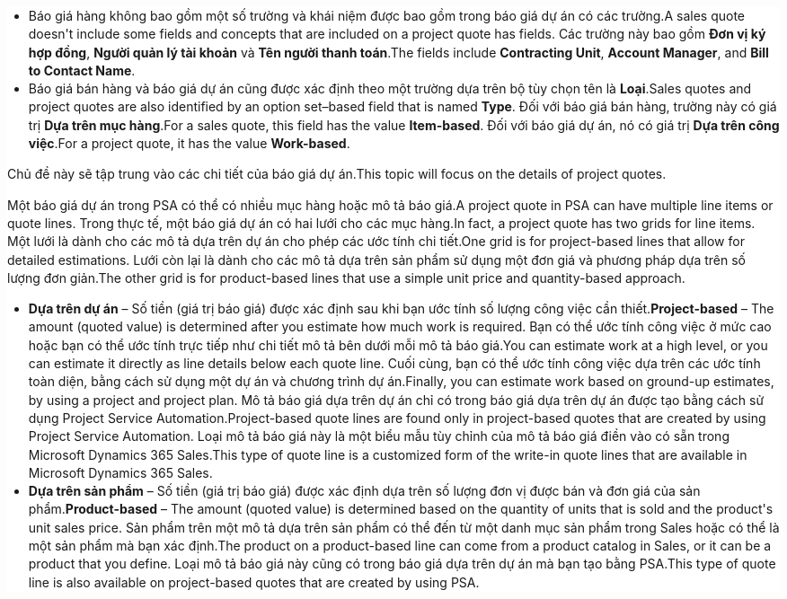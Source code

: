 - <span data-ttu-id="7e09f-114">Báo giá hàng không bao gồm một số trường và khái niệm được bao gồm trong báo giá dự án có các trường.</span><span class="sxs-lookup"><span data-stu-id="7e09f-114">A sales quote doesn't include some fields and concepts that are included on a project quote has fields.</span></span> <span data-ttu-id="7e09f-115">Các trường này bao gồm **Đơn vị ký hợp đồng**, **Người quản lý tài khoản** và **Tên người thanh toán**.</span><span class="sxs-lookup"><span data-stu-id="7e09f-115">The fields include **Contracting Unit**, **Account Manager**, and **Bill to Contact Name**.</span></span>  
- <span data-ttu-id="7e09f-116">Báo giá bán hàng và báo giá dự án cũng được xác định theo một trường dựa trên bộ tùy chọn tên là **Loại**.</span><span class="sxs-lookup"><span data-stu-id="7e09f-116">Sales quotes and project quotes are also identified by an option set–based field that is named **Type**.</span></span> <span data-ttu-id="7e09f-117">Đối với báo giá bán hàng, trường này có giá trị **Dựa trên mục hàng**.</span><span class="sxs-lookup"><span data-stu-id="7e09f-117">For a sales quote, this field has the value **Item-based**.</span></span> <span data-ttu-id="7e09f-118">Đối với báo giá dự án, nó có giá trị **Dựa trên công việc**.</span><span class="sxs-lookup"><span data-stu-id="7e09f-118">For a project quote, it has the value **Work-based**.</span></span>

<span data-ttu-id="7e09f-119">Chủ đề này sẽ tập trung vào các chi tiết của báo giá dự án.</span><span class="sxs-lookup"><span data-stu-id="7e09f-119">This topic will focus on the details of project quotes.</span></span>

<span data-ttu-id="7e09f-120">Một báo giá dự án trong PSA có thể có nhiều mục hàng hoặc mô tả báo giá.</span><span class="sxs-lookup"><span data-stu-id="7e09f-120">A project quote in PSA can have multiple line items or quote lines.</span></span> <span data-ttu-id="7e09f-121">Trong thực tế, một báo giá dự án có hai lưới cho các mục hàng.</span><span class="sxs-lookup"><span data-stu-id="7e09f-121">In fact, a project quote has two grids for line items.</span></span> <span data-ttu-id="7e09f-122">Một lưới là dành cho các mô tả dựa trên dự án cho phép các ước tính chi tiết.</span><span class="sxs-lookup"><span data-stu-id="7e09f-122">One grid is for project-based lines that allow for detailed estimations.</span></span> <span data-ttu-id="7e09f-123">Lưới còn lại là dành cho các mô tả dựa trên sản phẩm sử dụng một đơn giá và phương pháp dựa trên số lượng đơn giản.</span><span class="sxs-lookup"><span data-stu-id="7e09f-123">The other grid is for product-based lines that use a simple unit price and quantity-based approach.</span></span>

- <span data-ttu-id="7e09f-124">**Dựa trên dự án** – Số tiền (giá trị báo giá) được xác định sau khi bạn ước tính số lượng công việc cần thiết.</span><span class="sxs-lookup"><span data-stu-id="7e09f-124">**Project-based** – The amount (quoted value) is determined after you estimate how much work is required.</span></span> <span data-ttu-id="7e09f-125">Bạn có thể ước tính công việc ở mức cao hoặc bạn có thể ước tính trực tiếp như chi tiết mô tả bên dưới mỗi mô tả báo giá.</span><span class="sxs-lookup"><span data-stu-id="7e09f-125">You can estimate work at a high level, or you can estimate it directly as line details below each quote line.</span></span> <span data-ttu-id="7e09f-126">Cuối cùng, bạn có thể ước tính công việc dựa trên các ước tính toàn diện, bằng cách sử dụng một dự án và chương trình dự án.</span><span class="sxs-lookup"><span data-stu-id="7e09f-126">Finally, you can estimate work based on ground-up estimates, by using a project and project plan.</span></span> <span data-ttu-id="7e09f-127">Mô tả báo giá dựa trên dự án chỉ có trong báo giá dựa trên dự án được tạo bằng cách sử dụng Project Service Automation.</span><span class="sxs-lookup"><span data-stu-id="7e09f-127">Project-based quote lines are found only in project-based quotes that are created by using Project Service Automation.</span></span> <span data-ttu-id="7e09f-128">Loại mô tả báo giá này là một biểu mẫu tùy chỉnh của mô tả báo giá điền vào có sẵn trong Microsoft Dynamics 365 Sales.</span><span class="sxs-lookup"><span data-stu-id="7e09f-128">This type of quote line is a customized form of the write-in quote lines that are available in Microsoft Dynamics 365 Sales.</span></span>
- <span data-ttu-id="7e09f-129">**Dựa trên sản phẩm** – Số tiền (giá trị báo giá) được xác định dựa trên số lượng đơn vị được bán và đơn giá của sản phẩm.</span><span class="sxs-lookup"><span data-stu-id="7e09f-129">**Product-based** – The amount (quoted value) is determined based on the quantity of units that is sold and the product's unit sales price.</span></span> <span data-ttu-id="7e09f-130">Sản phẩm trên một mô tả dựa trên sản phẩm có thể đến từ một danh mục sản phẩm trong Sales hoặc có thể là một sản phẩm mà bạn xác định.</span><span class="sxs-lookup"><span data-stu-id="7e09f-130">The product on a product-based line can come from a product catalog in Sales, or it can be a product that you define.</span></span> <span data-ttu-id="7e09f-131">Loại mô tả báo giá này cũng có trong báo giá dựa trên dự án mà bạn tạo bằng PSA.</span><span class="sxs-lookup"><span data-stu-id="7e09f-131">This type of quote line is also available on project-based quotes that are created by using PSA.</span></span>
